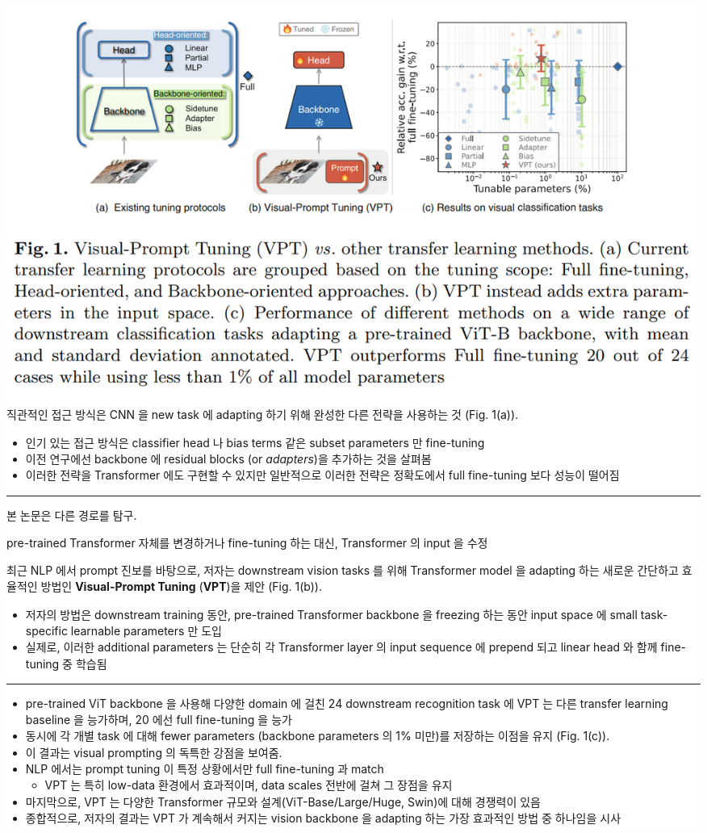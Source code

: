 ![Figure 1](image.png)

직관적인 접근 방식은 CNN 을 new task 에 adapting 하기 위해 완성한 다른 전략을 사용하는 것 (Fig. 1(a)).

- 인기 있는 접근 방식은 classifier head 나 bias terms 같은 subset parameters 만 fine-tuning
- 이전 연구에선 backbone 에 residual blocks (or _adapters_)을 추가하는 것을 살펴봄
- 이러한 전략을 Transformer 에도 구현할 수 있지만 일반적으로 이러한 전략은 정확도에서 full fine-tuning 보다 성능이 떨어짐

---

본 논문은 다른 경로를 탐구.

pre-trained Transformer 자체를 변경하거나 fine-tuning 하는 대신, Transformer 의 input 을 수정

최근 NLP 에서 prompt 진보를 바탕으로, 저자는 downstream vision tasks 를 위해 Transformer model 을 adapting 하는 새로운 간단하고 효율적인 방법인 **Visual-Prompt Tuning** (**VPT**)을 제안 (Fig. 1(b)). 

- 저자의 방법은 downstream training 동안, pre-trained Transformer backbone 을 freezing 하는 동안 input space 에 small task-specific learnable parameters 만 도입
- 실제로, 이러한 additional parameters 는 단순히 각 Transformer layer 의 input sequence 에 prepend 되고 linear head 와 함께 fine-tuning 중 학습됨

---

- pre-trained ViT backbone 을 사용해 다양한 domain 에 걸친 24 downstream recognition task 에 VPT 는 다른 transfer learning baseline 을 능가하며, 20 에선 full fine-tuning 을 능가
- 동시에 각 개별 task 에 대해 fewer parameters (backbone parameters 의 1% 미만)를 저장하는 이점을 유지 (Fig. 1(c)).
- 이 결과는 visual prompting 의 독특한 강점을 보여줌.
- NLP 에서는 prompt tuning 이 특정 상황에서만 full fine-tuning 과 match
  - VPT 는 특히 low-data 환경에서 효과적이며, data scales 전반에 걸쳐 그 장점을 유지
- 마지막으로, VPT 는 다양한 Transformer 규모와 설계(ViT-Base/Large/Huge, Swin)에 대해 경쟁력이 있음
- 종합적으로, 저자의 결과는 VPT 가 계속해서 커지는 vision backbone 을 adapting 하는 가장 효과적인 방법 중 하나임을 시사
